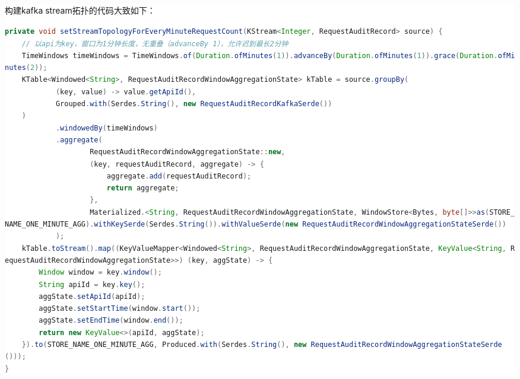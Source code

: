 构建kafka stream拓扑的代码大致如下：

```java
private void setStreamTopologyForEveryMinuteRequestCount(KStream<Integer, RequestAuditRecord> source) {
    // 以api为key，窗口为1分钟长度，无重叠（advanceBy 1），允许迟到最长2分钟
    TimeWindows timeWindows = TimeWindows.of(Duration.ofMinutes(1)).advanceBy(Duration.ofMinutes(1)).grace(Duration.ofMinutes(2));
    KTable<Windowed<String>, RequestAuditRecordWindowAggregationState> kTable = source.groupBy(
            (key, value) -> value.getApiId(),
            Grouped.with(Serdes.String(), new RequestAuditRecordKafkaSerde())
    )
            .windowedBy(timeWindows)
            .aggregate(
                    RequestAuditRecordWindowAggregationState::new,
                    (key, requestAuditRecord, aggregate) -> {
                        aggregate.add(requestAuditRecord);
                        return aggregate;
                    },
                    Materialized.<String, RequestAuditRecordWindowAggregationState, WindowStore<Bytes, byte[]>>as(STORE_NAME_ONE_MINUTE_AGG).withKeySerde(Serdes.String()).withValueSerde(new RequestAuditRecordWindowAggregationStateSerde())
            );
    kTable.toStream().map((KeyValueMapper<Windowed<String>, RequestAuditRecordWindowAggregationState, KeyValue<String, RequestAuditRecordWindowAggregationState>>) (key, aggState) -> {
        Window window = key.window();
        String apiId = key.key();
        aggState.setApiId(apiId);
        aggState.setStartTime(window.start());
        aggState.setEndTime(window.end());
        return new KeyValue<>(apiId, aggState);
    }).to(STORE_NAME_ONE_MINUTE_AGG, Produced.with(Serdes.String(), new RequestAuditRecordWindowAggregationStateSerde()));
}
```